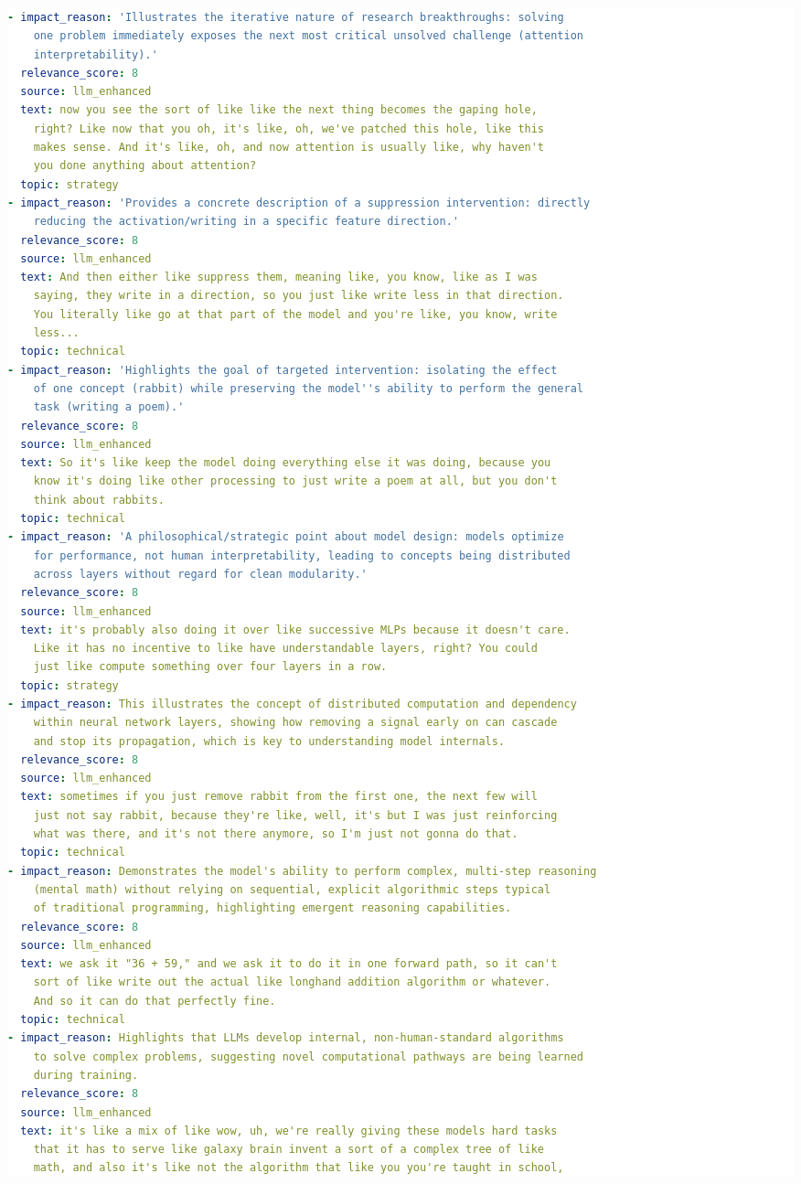 ```yaml
- impact_reason: 'Illustrates the iterative nature of research breakthroughs: solving
    one problem immediately exposes the next most critical unsolved challenge (attention
    interpretability).'
  relevance_score: 8
  source: llm_enhanced
  text: now you see the sort of like like the next thing becomes the gaping hole,
    right? Like now that you oh, it's like, oh, we've patched this hole, like this
    makes sense. And it's like, oh, and now attention is usually like, why haven't
    you done anything about attention?
  topic: strategy
- impact_reason: 'Provides a concrete description of a suppression intervention: directly
    reducing the activation/writing in a specific feature direction.'
  relevance_score: 8
  source: llm_enhanced
  text: And then either like suppress them, meaning like, you know, like as I was
    saying, they write in a direction, so you just like write less in that direction.
    You literally like go at that part of the model and you're like, you know, write
    less...
  topic: technical
- impact_reason: 'Highlights the goal of targeted intervention: isolating the effect
    of one concept (rabbit) while preserving the model''s ability to perform the general
    task (writing a poem).'
  relevance_score: 8
  source: llm_enhanced
  text: So it's like keep the model doing everything else it was doing, because you
    know it's doing like other processing to just write a poem at all, but you don't
    think about rabbits.
  topic: technical
- impact_reason: 'A philosophical/strategic point about model design: models optimize
    for performance, not human interpretability, leading to concepts being distributed
    across layers without regard for clean modularity.'
  relevance_score: 8
  source: llm_enhanced
  text: it's probably also doing it over like successive MLPs because it doesn't care.
    Like it has no incentive to like have understandable layers, right? You could
    just like compute something over four layers in a row.
  topic: strategy
- impact_reason: This illustrates the concept of distributed computation and dependency
    within neural network layers, showing how removing a signal early on can cascade
    and stop its propagation, which is key to understanding model internals.
  relevance_score: 8
  source: llm_enhanced
  text: sometimes if you just remove rabbit from the first one, the next few will
    just not say rabbit, because they're like, well, it's but I was just reinforcing
    what was there, and it's not there anymore, so I'm just not gonna do that.
  topic: technical
- impact_reason: Demonstrates the model's ability to perform complex, multi-step reasoning
    (mental math) without relying on sequential, explicit algorithmic steps typical
    of traditional programming, highlighting emergent reasoning capabilities.
  relevance_score: 8
  source: llm_enhanced
  text: we ask it "36 + 59," and we ask it to do it in one forward path, so it can't
    sort of like write out the actual like longhand addition algorithm or whatever.
    And so it can do that perfectly fine.
  topic: technical
- impact_reason: Highlights that LLMs develop internal, non-human-standard algorithms
    to solve complex problems, suggesting novel computational pathways are being learned
    during training.
  relevance_score: 8
  source: llm_enhanced
  text: it's like a mix of like wow, uh, we're really giving these models hard tasks
    that it has to serve like galaxy brain invent a sort of a complex tree of like
    math, and also it's like not the algorithm that like you you're taught in school,
```